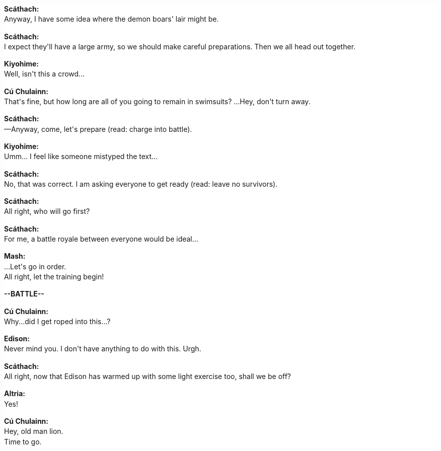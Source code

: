 **Scáthach:**   
Anyway, I have some idea where the demon boars' lair might be.  
  
   
**Scáthach:**   
I expect they'll have a large army, so we should make careful preparations. Then we all head out together.  
  
   
**Kiyohime:**   
Well, isn't this a crowd...  
  
   
**Cú Chulainn:**   
That's fine, but how long are all of you going to remain in swimsuits? ...Hey, don't turn away.  
  
   
**Scáthach:**   
&mdash;Anyway, come, let's prepare (read: charge into battle).  
  
   
**Kiyohime:**   
Umm... I feel like someone mistyped the text...  
  
   
**Scáthach:**   
No, that was correct. I am asking everyone to get ready (read: leave no survivors).  
  
   
**Scáthach:**   
All right, who will go first?  
  
   
**Scáthach:**   
For me, a battle royale between everyone would be ideal...  
  
   
**Mash:**   
...Let's go in order.  
All right, let the training begin!  
  
   
**--BATTLE--**  
   
**Cú Chulainn:**   
Why...did I get roped into this...?  
  
   
**Edison:**   
Never mind you. I don't have anything to do with this. Urgh.  
  
   
**Scáthach:**   
All right, now that Edison has warmed up with some light exercise too, shall we be off?  
  
   
**Altria:**   
Yes!  
  
   
**Cú Chulainn:**   
Hey, old man lion.  
Time to go.  
  
   